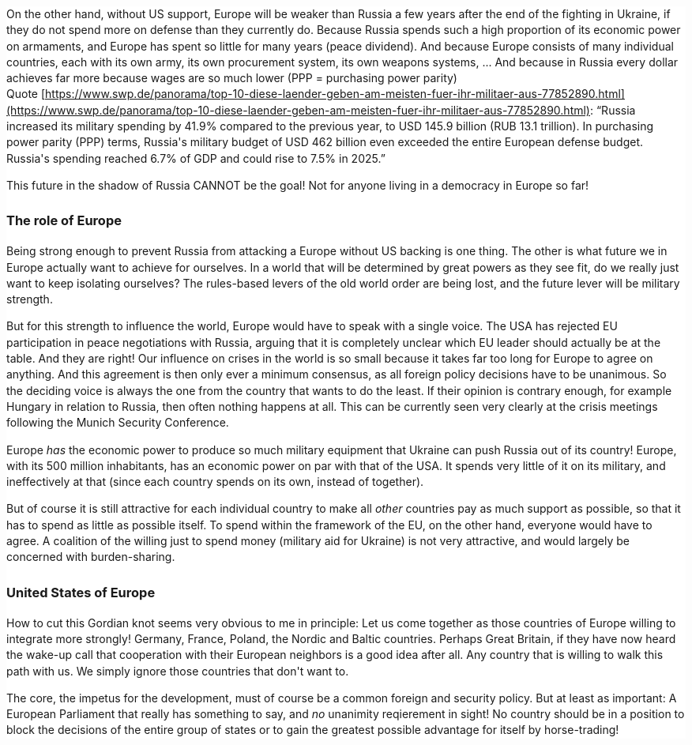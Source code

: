 On the other hand, without US support, Europe will be weaker than Russia a few years after the end of the fighting in Ukraine, if they do not spend more on defense than they currently do. Because Russia spends such a high proportion of its economic power on armaments, and Europe has spent so little for many years (peace dividend). And because Europe consists of many individual countries, each with its own army, its own procurement system, its own weapons systems, ... And because in Russia every dollar achieves far more because wages are so much lower (PPP = purchasing power parity)  
Quote [https://www.swp.de/panorama/top-10-diese-laender-geben-am-meisten-fuer-ihr-militaer-aus-77852890.html](https://www.swp.de/panorama/top-10-diese-laender-geben-am-meisten-fuer-ihr-militaer-aus-77852890.html): “Russia increased its military spending by 41.9% compared to the previous year, to USD 145.9 billion (RUB 13.1 trillion). In purchasing power parity (PPP) terms, Russia's military budget of USD 462 billion even exceeded the entire European defense budget. Russia's spending reached 6.7% of GDP and could rise to 7.5% in 2025.”

This future in the shadow of Russia CANNOT be the goal! Not for anyone living in a democracy in Europe so far!

### The role of Europe

Being strong enough to prevent Russia from attacking a Europe without US backing is one thing. The other is what future we in Europe actually want to achieve for ourselves. In a world that will be determined by great powers as they see fit, do we really just want to keep isolating ourselves? The rules-based levers of the old world order are being lost, and the future lever will be military strength.

But for this strength to influence the world, Europe would have to speak with a single voice. The USA has rejected EU participation in peace negotiations with Russia, arguing that it is completely unclear which EU leader should actually be at the table. And they are right! Our influence on crises in the world is so small because it takes far too long for Europe to agree on anything. And this agreement is then only ever a minimum consensus, as all foreign policy decisions have to be unanimous. So the deciding voice is always the one from the country that wants to do the least. If their opinion is contrary enough, for example Hungary in relation to Russia, then often nothing happens at all. This can be currently seen very clearly at the crisis meetings following the Munich Security Conference.

Europe _has_ the economic power to produce so much military equipment that Ukraine can push Russia out of its country! Europe, with its 500 million inhabitants, has an economic power on par with that of the USA. It spends very little of it on its military, and ineffectively at that (since each country spends on its own, instead of together).

But of course it is still attractive for each individual country to make all _other_ countries pay as much support as possible, so that it has to spend as little as possible itself. To spend within the framework of the EU, on the other hand, everyone would have to agree. A coalition of the willing just to spend money (military aid for Ukraine) is not very attractive, and would largely be concerned with burden-sharing.

### United States of Europe

How to cut this Gordian knot seems very obvious to me in principle: Let us come together as those countries of Europe willing to integrate more strongly! Germany, France, Poland, the Nordic and Baltic countries. Perhaps Great Britain, if they have now heard the wake-up call that cooperation with their European neighbors is a good idea after all. Any country that is willing to walk this path with us. We simply ignore those countries that don't want to.

The core, the impetus for the development, must of course be a common foreign and security policy. But at least as important: A European Parliament that really has something to say, and _no_ unanimity reqierement in sight! No country should be in a position to block the decisions of the entire group of states or to gain the greatest possible advantage for itself by horse-trading!
